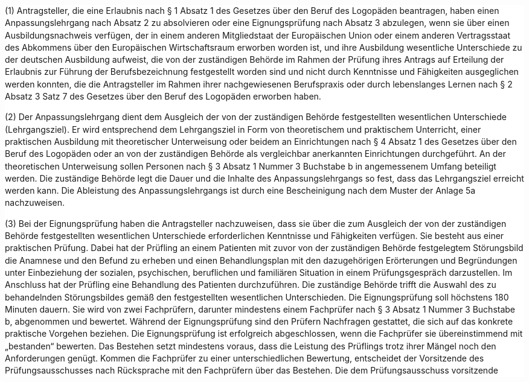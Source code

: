 <div>

<div class="jnhtml">

<div>

<div class="jurAbsatz">

(1) Antragsteller, die eine Erlaubnis nach § 1 Absatz 1 des Gesetzes
über den Beruf des Logopäden beantragen, haben einen Anpassungslehrgang
nach Absatz 2 zu absolvieren oder eine Eignungsprüfung nach Absatz 3
abzulegen, wenn sie über einen Ausbildungsnachweis verfügen, der in
einem anderen Mitgliedstaat der Europäischen Union oder einem anderen
Vertragsstaat des Abkommens über den Europäischen Wirtschaftsraum
erworben worden ist, und ihre Ausbildung wesentliche Unterschiede zu der
deutschen Ausbildung aufweist, die von der zuständigen Behörde im Rahmen
der Prüfung ihres Antrags auf Erteilung der Erlaubnis zur Führung der
Berufsbezeichnung festgestellt worden sind und nicht durch Kenntnisse
und Fähigkeiten ausgeglichen werden konnten, die die Antragsteller im
Rahmen ihrer nachgewiesenen Berufspraxis oder durch lebenslanges Lernen
nach § 2 Absatz 3 Satz 7 des Gesetzes über den Beruf des Logopäden
erworben haben.

</div>

<div class="jurAbsatz">

(2) Der Anpassungslehrgang dient dem Ausgleich der von der zuständigen
Behörde festgestellten wesentlichen Unterschiede (Lehrgangsziel). Er
wird entsprechend dem Lehrgangsziel in Form von theoretischem und
praktischem Unterricht, einer praktischen Ausbildung mit theoretischer
Unterweisung oder beidem an Einrichtungen nach § 4 Absatz 1 des Gesetzes
über den Beruf des Logopäden oder an von der zuständigen Behörde als
vergleichbar anerkannten Einrichtungen durchgeführt. An der
theoretischen Unterweisung sollen Personen nach § 3 Absatz 1 Nummer 3
Buchstabe b in angemessenem Umfang beteiligt werden. Die zuständige
Behörde legt die Dauer und die Inhalte des Anpassungslehrgangs so fest,
dass das Lehrgangsziel erreicht werden kann. Die Ableistung des
Anpassungslehrgangs ist durch eine Bescheinigung nach dem Muster der
Anlage 5a nachzuweisen.

</div>

<div class="jurAbsatz">

(3) Bei der Eignungsprüfung haben die Antragsteller nachzuweisen, dass
sie über die zum Ausgleich der von der zuständigen Behörde
festgestellten wesentlichen Unterschiede erforderlichen Kenntnisse und
Fähigkeiten verfügen. Sie besteht aus einer praktischen Prüfung. Dabei
hat der Prüfling an einem Patienten mit zuvor von der zuständigen
Behörde festgelegtem Störungsbild die Anamnese und den Befund zu
erheben und einen Behandlungsplan mit den dazugehörigen Erörterungen und
Begründungen unter Einbeziehung der sozialen, psychischen, beruflichen
und familiären Situation in einem Prüfungsgespräch darzustellen. Im
Anschluss hat der Prüfling eine Behandlung des Patienten durchzuführen.
Die zuständige Behörde trifft die Auswahl des zu behandelnden
Störungsbildes gemäß den festgestellten wesentlichen Unterschieden. Die
Eignungsprüfung soll höchstens 180 Minuten dauern. Sie wird von zwei
Fachprüfern, darunter mindestens einem Fachprüfer nach § 3 Absatz 1
Nummer 3 Buchstabe b, abgenommen und bewertet. Während der
Eignungsprüfung sind den Prüfern Nachfragen gestattet, die sich auf das
konkrete praktische Vorgehen beziehen. Die Eignungsprüfung ist
erfolgreich abgeschlossen, wenn die Fachprüfer sie übereinstimmend mit
„bestanden“ bewerten. Das Bestehen setzt mindestens voraus, dass die
Leistung des Prüflings trotz ihrer Mängel noch den Anforderungen genügt.
Kommen die Fachprüfer zu einer unterschiedlichen Bewertung, entscheidet
der Vorsitzende des Prüfungsausschusses nach Rücksprache mit den
Fachprüfern über das Bestehen. Die dem Prüfungsausschuss vorsitzende